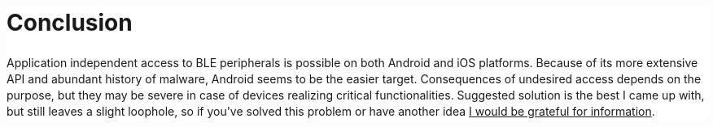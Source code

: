# Conclusion
Application independent access to BLE peripherals is possible on both Android and iOS platforms. Because of its more extensive API and abundant history of malware, Android seems to be the easier target. Consequences of undesired access depends on the purpose, but they may be severe in case of devices realizing critical functionalities. Suggested solution is the best I came up with, but still leaves a slight loophole, so if you've solved this problem or have another idea [I would be grateful for information](mailto:m.dardas@logicaltrust.net).



